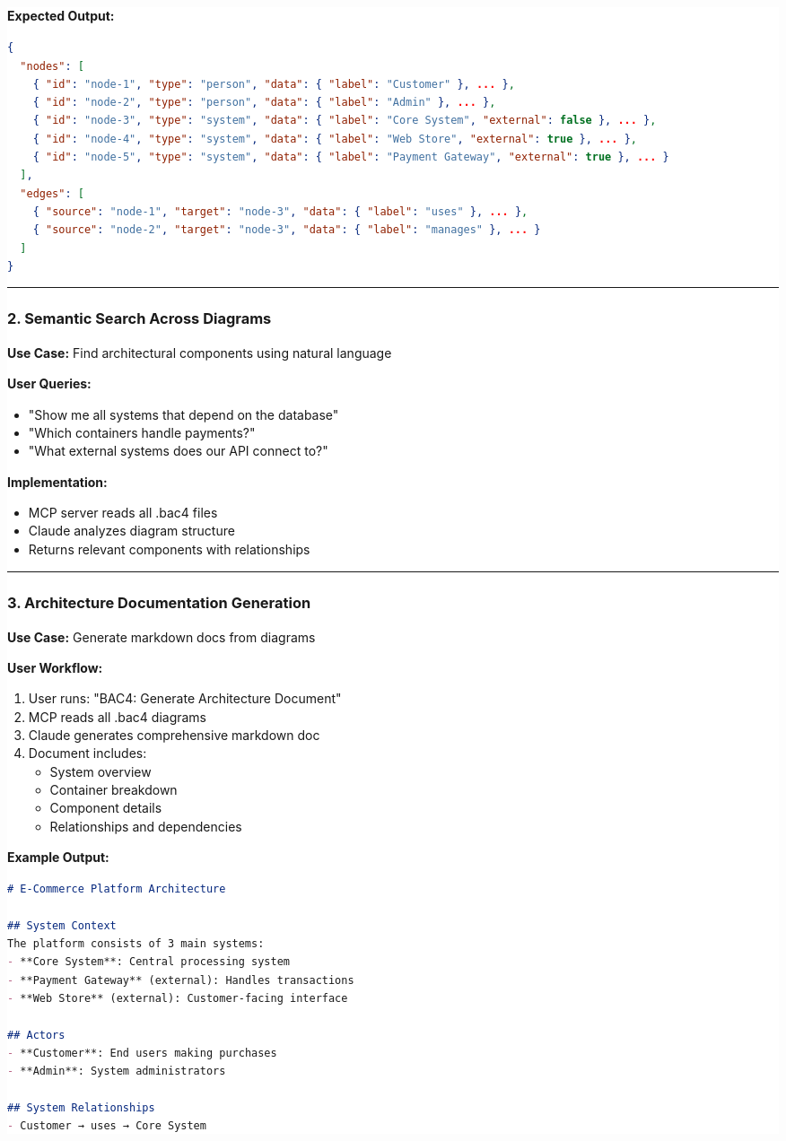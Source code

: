 **Expected Output:**
```json
{
  "nodes": [
    { "id": "node-1", "type": "person", "data": { "label": "Customer" }, ... },
    { "id": "node-2", "type": "person", "data": { "label": "Admin" }, ... },
    { "id": "node-3", "type": "system", "data": { "label": "Core System", "external": false }, ... },
    { "id": "node-4", "type": "system", "data": { "label": "Web Store", "external": true }, ... },
    { "id": "node-5", "type": "system", "data": { "label": "Payment Gateway", "external": true }, ... }
  ],
  "edges": [
    { "source": "node-1", "target": "node-3", "data": { "label": "uses" }, ... },
    { "source": "node-2", "target": "node-3", "data": { "label": "manages" }, ... }
  ]
}
```

---

### 2. Semantic Search Across Diagrams

**Use Case:** Find architectural components using natural language

**User Queries:**
- "Show me all systems that depend on the database"
- "Which containers handle payments?"
- "What external systems does our API connect to?"

**Implementation:**
- MCP server reads all .bac4 files
- Claude analyzes diagram structure
- Returns relevant components with relationships

---

### 3. Architecture Documentation Generation

**Use Case:** Generate markdown docs from diagrams

**User Workflow:**
1. User runs: "BAC4: Generate Architecture Document"
2. MCP reads all .bac4 diagrams
3. Claude generates comprehensive markdown doc
4. Document includes:
   - System overview
   - Container breakdown
   - Component details
   - Relationships and dependencies

**Example Output:**
```markdown
# E-Commerce Platform Architecture

## System Context
The platform consists of 3 main systems:
- **Core System**: Central processing system
- **Payment Gateway** (external): Handles transactions
- **Web Store** (external): Customer-facing interface

## Actors
- **Customer**: End users making purchases
- **Admin**: System administrators

## System Relationships
- Customer → uses → Core System
```